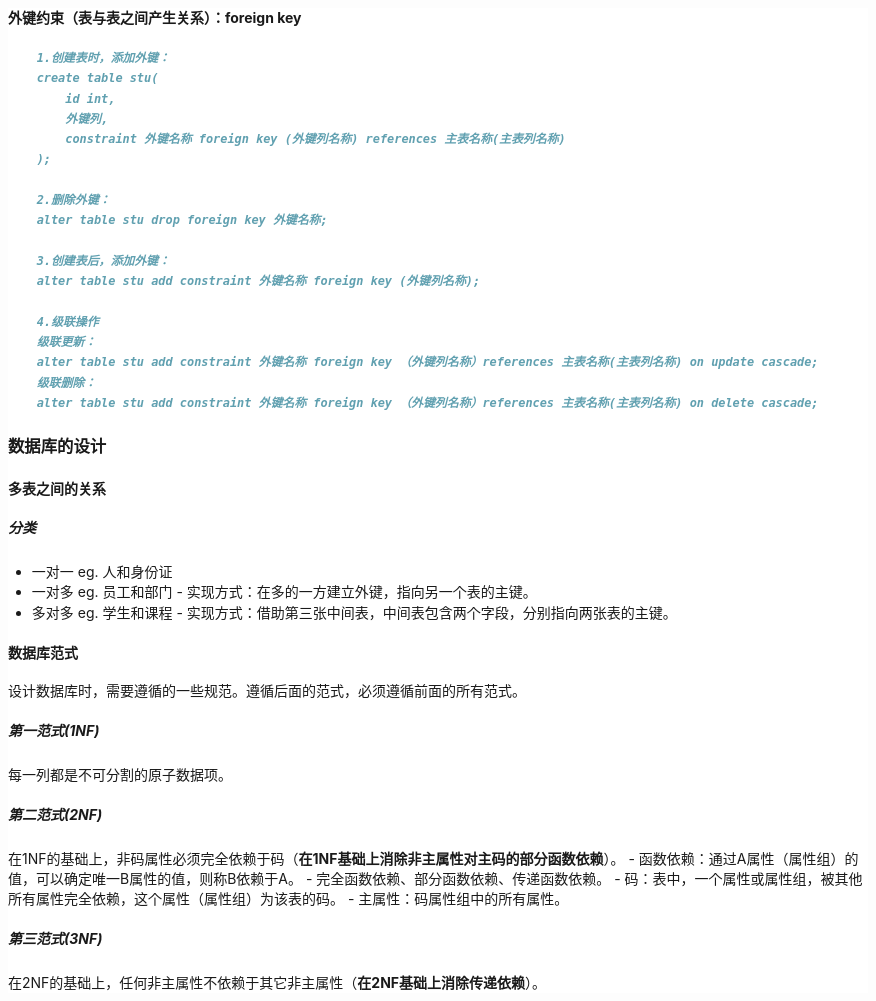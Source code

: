 #### 外键约束（表与表之间产生关系）：foreign key
```markdown
    1.创建表时，添加外键：
    create table stu(
        id int,
        外键列,
        constraint 外键名称 foreign key (外键列名称) references 主表名称(主表列名称)
    );
    
    2.删除外键：
    alter table stu drop foreign key 外键名称;
    
    3.创建表后，添加外键：
    alter table stu add constraint 外键名称 foreign key (外键列名称);
    
    4.级联操作
    级联更新：
    alter table stu add constraint 外键名称 foreign key （外键列名称）references 主表名称(主表列名称) on update cascade;
    级联删除：
    alter table stu add constraint 外键名称 foreign key （外键列名称）references 主表名称(主表列名称) on delete cascade;
```
     
### 数据库的设计

#### 多表之间的关系
##### 分类
- 一对一
    eg. 人和身份证
- 一对多
    eg. 员工和部门
        - 实现方式：在多的一方建立外键，指向另一个表的主键。
- 多对多
    eg. 学生和课程
        - 实现方式：借助第三张中间表，中间表包含两个字段，分别指向两张表的主键。

#### 数据库范式
设计数据库时，需要遵循的一些规范。遵循后面的范式，必须遵循前面的所有范式。
##### 第一范式(1NF)
每一列都是不可分割的原子数据项。
##### 第二范式(2NF)
在1NF的基础上，非码属性必须完全依赖于码（**在1NF基础上消除非主属性对主码的部分函数依赖**）。
    - 函数依赖：通过A属性（属性组）的值，可以确定唯一B属性的值，则称B依赖于A。
    - 完全函数依赖、部分函数依赖、传递函数依赖。
    - 码：表中，一个属性或属性组，被其他所有属性完全依赖，这个属性（属性组）为该表的码。
    - 主属性：码属性组中的所有属性。
##### 第三范式(3NF)
在2NF的基础上，任何非主属性不依赖于其它非主属性（**在2NF基础上消除传递依赖**）。
